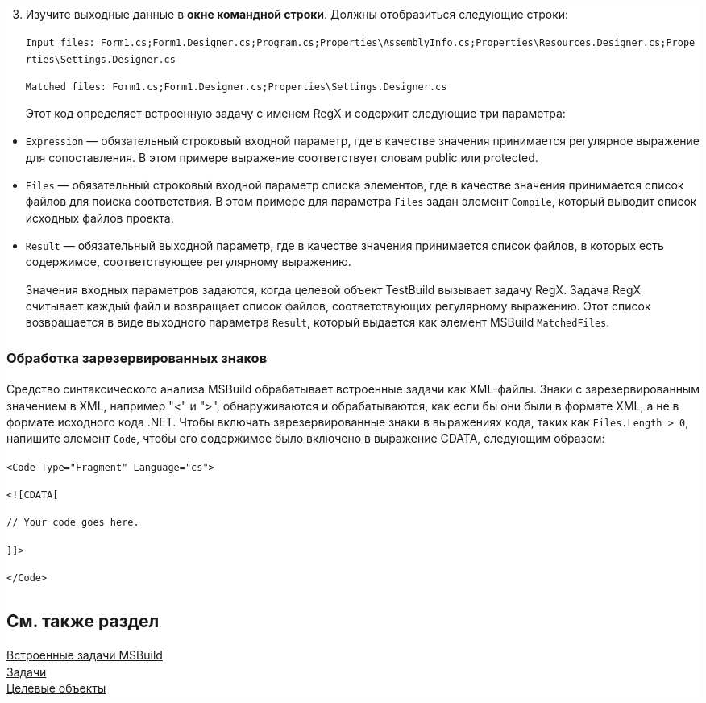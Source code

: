 3. Изучите выходные данные в **окне командной строки**. Должны отобразиться следующие строки:  
  
    `Input files: Form1.cs;Form1.Designer.cs;Program.cs;Properties\AssemblyInfo.cs;Properties\Resources.Designer.cs;Properties\Settings.Designer.cs`  
  
    `Matched files: Form1.cs;Form1.Designer.cs;Properties\Settings.Designer.cs`  
  
   Этот код определяет встроенную задачу с именем RegX и содержит следующие три параметра:  
  
- `Expression` — обязательный строковый входной параметр, где в качестве значения принимается регулярное выражение для сопоставления. В этом примере выражение соответствует словам public или protected.  
  
- `Files` — обязательный строковый входной параметр списка элементов, где в качестве значения принимается список файлов для поиска соответствия. В этом примере для параметра `Files` задан элемент `Compile`, который выводит список исходных файлов проекта.  
  
- `Result` — обязательный выходной параметр, где в качестве значения принимается список файлов, в которых есть содержимое, соответствующее регулярному выражению.  
  
  Значения входных параметров задаются, когда целевой объект TestBuild вызывает задачу RegX. Задача RegX считывает каждый файл и возвращает список файлов, соответствующих регулярному выражению. Этот список возвращается в виде выходного параметра `Result`, который выдается как элемент MSBuild `MatchedFiles`.  
  
### <a name="handling-reserved-characters"></a>Обработка зарезервированных знаков  
 Средство синтаксического анализа MSBuild обрабатывает встроенные задачи как XML-файлы. Знаки с зарезервированным значением в XML, например "\<" и ">", обнаруживаются и обрабатываются, как если бы они были в формате XML, а не в формате исходного кода .NET. Чтобы включать зарезервированные знаки в выражениях кода, таких как `Files.Length > 0`, напишите элемент `Code`, чтобы его содержимое было включено в выражение CDATA, следующим образом:  
  
 `<Code Type="Fragment" Language="cs">`  
  
 `<![CDATA[`  
  
 `// Your code goes here.`  
  
 `]]>`  
  
 `</Code>`  
  
## <a name="see-also"></a>См. также раздел  
 [Встроенные задачи MSBuild](../msbuild/msbuild-inline-tasks.md)   
 [Задачи](../msbuild/msbuild-tasks.md)   
 [Целевые объекты](../msbuild/msbuild-targets.md)

